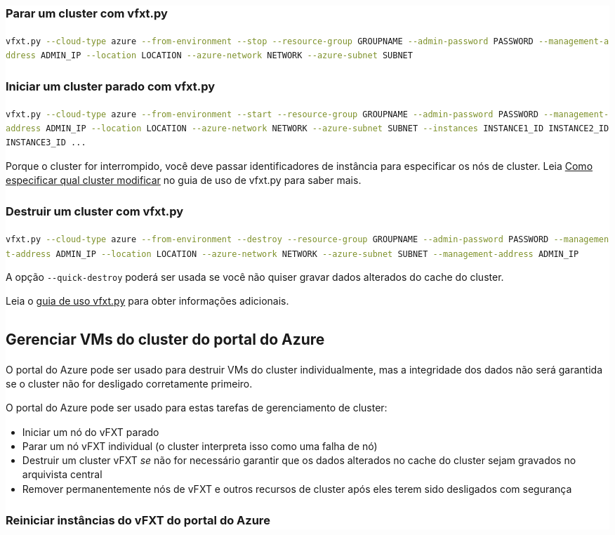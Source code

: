 ### <a name="stop-a-cluster-with-vfxtpy"></a>Parar um cluster com vfxt.py

```bash
vfxt.py --cloud-type azure --from-environment --stop --resource-group GROUPNAME --admin-password PASSWORD --management-address ADMIN_IP --location LOCATION --azure-network NETWORK --azure-subnet SUBNET
```

### <a name="start-a-stopped-cluster-with-vfxtpy"></a>Iniciar um cluster parado com vfxt.py

```bash
vfxt.py --cloud-type azure --from-environment --start --resource-group GROUPNAME --admin-password PASSWORD --management-address ADMIN_IP --location LOCATION --azure-network NETWORK --azure-subnet SUBNET --instances INSTANCE1_ID INSTANCE2_ID INSTANCE3_ID ...
```    

Porque o cluster for interrompido, você deve passar identificadores de instância para especificar os nós de cluster. Leia [Como especificar qual cluster modificar](https://github.com/AvereSystems/vFXT.py/blob/master/docs/using_vfxt_py.md#specifying-which-cluster-to-modify) no guia de uso de vfxt.py para saber mais.

### <a name="destroy-a-cluster-with-vfxtpy"></a>Destruir um cluster com vfxt.py

```bash
vfxt.py --cloud-type azure --from-environment --destroy --resource-group GROUPNAME --admin-password PASSWORD --management-address ADMIN_IP --location LOCATION --azure-network NETWORK --azure-subnet SUBNET --management-address ADMIN_IP
```

A opção ``--quick-destroy`` poderá ser usada se você não quiser gravar dados alterados do cache do cluster.

Leia o [guia de uso vfxt.py](<https://github.com/AvereSystems/vFXT.py/blob/master/docs/README.md>) para obter informações adicionais.  


## <a name="manage-cluster-vms-from-the-azure-portal"></a>Gerenciar VMs do cluster do portal do Azure 

O portal do Azure pode ser usado para destruir VMs do cluster individualmente, mas a integridade dos dados não será garantida se o cluster não for desligado corretamente primeiro. 

O portal do Azure pode ser usado para estas tarefas de gerenciamento de cluster: 

* Iniciar um nó do vFXT parado
* Parar um nó vFXT individual (o cluster interpreta isso como uma falha de nó)
* Destruir um cluster vFXT *se* não for necessário garantir que os dados alterados no cache do cluster sejam gravados no arquivista central
* Remover permanentemente nós de vFXT e outros recursos de cluster após eles terem sido desligados com segurança

### <a name="restart-vfxt-instances-from-the-azure-portal"></a>Reiniciar instâncias do vFXT do portal do Azure
